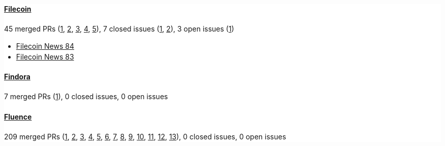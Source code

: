 [espresso_systems-merged-prs-6]: https://github.com/EspressoSystems/hotshot-query-service/pulls?q=is%3Apr+is%3Aclosed+merged%3A2024-02-01..2024-02-29%20-author:app/dependabot
[espresso_systems-merged-prs-7]: https://github.com/EspressoSystems/hs-builder-core/pulls?q=is%3Apr+is%3Aclosed+merged%3A2024-02-01..2024-02-29%20-author:app/dependabot
[espresso_systems-merged-prs-8]: https://github.com/EspressoSystems/versioned-binary-serialization/pulls?q=is%3Apr+is%3Aclosed+merged%3A2024-02-01..2024-02-29%20-author:app/dependabot
[espresso_systems-closed_issues-1]: https://github.com/EspressoSystems/espresso-sequencer/issues?q=is%3Aissue+is%3Aclosed+closed%3A2024-02-01..2024-02-29%20-author:app/dependabot
[espresso_systems-closed_issues-2]: https://github.com/EspressoSystems/HotShot/issues?q=is%3Aissue+is%3Aclosed+closed%3A2024-02-01..2024-02-29%20-author:app/dependabot
[espresso_systems-closed_issues-3]: https://github.com/EspressoSystems/jellyfish/issues?q=is%3Aissue+is%3Aclosed+closed%3A2024-02-01..2024-02-29%20-author:app/dependabot
[espresso_systems-closed_issues-4]: https://github.com/EspressoSystems/hotshot-query-service/issues?q=is%3Aissue+is%3Aclosed+closed%3A2024-02-01..2024-02-29%20-author:app/dependabot
[espresso_systems-closed_issues-5]: https://github.com/EspressoSystems/hs-builder-core/issues?q=is%3Aissue+is%3Aclosed+closed%3A2024-02-01..2024-02-29%20-author:app/dependabot
[espresso_systems-closed_issues-6]: https://github.com/EspressoSystems/versioned-binary-serialization/issues?q=is%3Aissue+is%3Aclosed+closed%3A2024-02-01..2024-02-29%20-author:app/dependabot
[espresso_systems-open_issues-1]: https://github.com/EspressoSystems/espresso-polygon-zkevm-demo/issues?q=is%3Aissue+is%3Aopen+created%3A2024-02-01..2024-02-29%20-author:app/dependabot
[espresso_systems-open_issues-2]: https://github.com/EspressoSystems/espresso-sequencer/issues?q=is%3Aissue+is%3Aopen+created%3A2024-02-01..2024-02-29%20-author:app/dependabot
[espresso_systems-open_issues-3]: https://github.com/EspressoSystems/HotShot/issues?q=is%3Aissue+is%3Aopen+created%3A2024-02-01..2024-02-29%20-author:app/dependabot
[espresso_systems-open_issues-4]: https://github.com/EspressoSystems/jellyfish/issues?q=is%3Aissue+is%3Aopen+created%3A2024-02-01..2024-02-29%20-author:app/dependabot
[espresso_systems-open_issues-5]: https://github.com/EspressoSystems/hotshot-query-service/issues?q=is%3Aissue+is%3Aopen+created%3A2024-02-01..2024-02-29%20-author:app/dependabot
[espresso_systems-open_issues-6]: https://github.com/EspressoSystems/versioned-binary-serialization/issues?q=is%3Aissue+is%3Aopen+created%3A2024-02-01..2024-02-29%20-author:app/dependabot

#### [Filecoin](https://github.com/filecoin-project)

45 merged PRs ([1][filecoin-merged-prs-1], [2][filecoin-merged-prs-2], [3][filecoin-merged-prs-3], [4][filecoin-merged-prs-4], [5][filecoin-merged-prs-5]),
7 closed issues ([1][filecoin-closed_issues-1], [2][filecoin-closed_issues-2]),
3 open issues ([1][filecoin-open_issues-1])

[filecoin-merged-prs-1]: https://github.com/filecoin-project/filplus-backend/pulls?q=is%3Apr+is%3Aclosed+merged%3A2024-02-01..2024-02-29%20-author:app/dependabot
[filecoin-merged-prs-2]: https://github.com/filecoin-project/ref-fvm/pulls?q=is%3Apr+is%3Aclosed+merged%3A2024-02-01..2024-02-29%20-author:app/dependabot
[filecoin-merged-prs-3]: https://github.com/filecoin-project/builtin-actors/pulls?q=is%3Apr+is%3Aclosed+merged%3A2024-02-01..2024-02-29%20-author:app/dependabot
[filecoin-merged-prs-4]: https://github.com/filecoin-project/rust-fil-proofs/pulls?q=is%3Apr+is%3Aclosed+merged%3A2024-02-01..2024-02-29%20-author:app/dependabot
[filecoin-merged-prs-5]: https://github.com/filecoin-project/rust-sha2ni/pulls?q=is%3Apr+is%3Aclosed+merged%3A2024-02-01..2024-02-29%20-author:app/dependabot
[filecoin-closed_issues-1]: https://github.com/filecoin-project/ref-fvm/issues?q=is%3Aissue+is%3Aclosed+closed%3A2024-02-01..2024-02-29%20-author:app/dependabot
[filecoin-closed_issues-2]: https://github.com/filecoin-project/builtin-actors/issues?q=is%3Aissue+is%3Aclosed+closed%3A2024-02-01..2024-02-29%20-author:app/dependabot
[filecoin-open_issues-1]: https://github.com/filecoin-project/ref-fvm/issues?q=is%3Aissue+is%3Aopen+created%3A2024-02-01..2024-02-29%20-author:app/dependabot

- [Filecoin News 84](https://filecoin.io/blog/posts/filecoin-news-84/)
- [Filecoin News 83](https://filecoin.io/blog/posts/filecoin-news-83/)

#### [Findora](https://github.com/FindoraNetwork)

7 merged PRs ([1][findora-merged-prs-1]),
0 closed issues,
0 open issues

[findora-merged-prs-1]: https://github.com/FindoraNetwork/findora-scanner/pulls?q=is%3Apr+is%3Aclosed+merged%3A2024-02-01..2024-02-29%20-author:app/dependabot

#### [Fluence](https://github.com/fluencelabs)

209 merged PRs ([1][fluence-merged-prs-1], [2][fluence-merged-prs-2], [3][fluence-merged-prs-3], [4][fluence-merged-prs-4], [5][fluence-merged-prs-5], [6][fluence-merged-prs-6], [7][fluence-merged-prs-7], [8][fluence-merged-prs-8], [9][fluence-merged-prs-9], [10][fluence-merged-prs-10], [11][fluence-merged-prs-11], [12][fluence-merged-prs-12], [13][fluence-merged-prs-13]),
0 closed issues,
0 open issues

[fluence-merged-prs-1]: https://github.com/fluencelabs/nox/pulls?q=is%3Apr+is%3Aclosed+merged%3A2024-02-01..2024-02-29%20-author:app/dependabot
[fluence-merged-prs-2]: https://github.com/fluencelabs/marine/pulls?q=is%3Apr+is%3Aclosed+merged%3A2024-02-01..2024-02-29%20-author:app/dependabot
[fluence-merged-prs-3]: https://github.com/fluencelabs/aquavm/pulls?q=is%3Apr+is%3Aclosed+merged%3A2024-02-01..2024-02-29%20-author:app/dependabot
[fluence-merged-prs-4]: https://github.com/fluencelabs/decider/pulls?q=is%3Apr+is%3Aclosed+merged%3A2024-02-01..2024-02-29%20-author:app/dependabot
[fluence-merged-prs-5]: https://github.com/fluencelabs/registry/pulls?q=is%3Apr+is%3Aclosed+merged%3A2024-02-01..2024-02-29%20-author:app/dependabot

[François Garillot]: https://github.com/huitseeker
[Samuel Burnham]: https://github.com/samuelburnham
[Brian Anderson]: https://github.com/brson
[Aimee Zhu]: https://github.com/Aimeedeer
[aleo-merged-prs-1]: https://github.com/AleoHQ/leo/pulls?q=is%3Apr+is%3Aclosed+merged%3A2024-02-01..2024-02-29%20-author:app/dependabot
[aleo-merged-prs-2]: https://github.com/AleoHQ/snarkVM/pulls?q=is%3Apr+is%3Aclosed+merged%3A2024-02-01..2024-02-29%20-author:app/dependabot
[aleo-merged-prs-3]: https://github.com/AleoHQ/snarkOS/pulls?q=is%3Apr+is%3Aclosed+merged%3A2024-02-01..2024-02-29%20-author:app/dependabot
[aleo-merged-prs-4]: https://github.com/AleoHQ/aleo-rust/pulls?q=is%3Apr+is%3Aclosed+merged%3A2024-02-01..2024-02-29%20-author:app/dependabot
[aleo-closed_issues-1]: https://github.com/AleoHQ/leo/issues?q=is%3Aissue+is%3Aclosed+closed%3A2024-02-01..2024-02-29%20-author:app/dependabot
[aleo-closed_issues-2]: https://github.com/AleoHQ/snarkVM/issues?q=is%3Aissue+is%3Aclosed+closed%3A2024-02-01..2024-02-29%20-author:app/dependabot
[aleo-closed_issues-3]: https://github.com/AleoHQ/snarkOS/issues?q=is%3Aissue+is%3Aclosed+closed%3A2024-02-01..2024-02-29%20-author:app/dependabot
[aleo-open_issues-1]: https://github.com/AleoHQ/leo/issues?q=is%3Aissue+is%3Aopen+created%3A2024-02-01..2024-02-29%20-author:app/dependabot
[aleo-open_issues-2]: https://github.com/AleoHQ/snarkVM/issues?q=is%3Aissue+is%3Aopen+created%3A2024-02-01..2024-02-29%20-author:app/dependabot
[aleo-open_issues-3]: https://github.com/AleoHQ/snarkOS/issues?q=is%3Aissue+is%3Aopen+created%3A2024-02-01..2024-02-29%20-author:app/dependabot
[anoma-merged-prs-1]: https://github.com/anoma/namada/pulls?q=is%3Apr+is%3Aclosed+merged%3A2024-02-01..2024-02-29%20-author:app/dependabot
[anoma-merged-prs-2]: https://github.com/anoma/masp/pulls?q=is%3Apr+is%3Aclosed+merged%3A2024-02-01..2024-02-29%20-author:app/dependabot
[anoma-closed_issues-1]: https://github.com/anoma/namada/issues?q=is%3Aissue+is%3Aclosed+closed%3A2024-02-01..2024-02-29%20-author:app/dependabot
[anoma-open_issues-1]: https://github.com/anoma/namada/issues?q=is%3Aissue+is%3Aopen+created%3A2024-02-01..2024-02-29%20-author:app/dependabot
[aptos-merged-prs-1]: https://github.com/aptos-labs/aptos-core/pulls?q=is%3Apr+is%3Aclosed+merged%3A2024-02-01..2024-02-29%20-author:app/dependabot
[aptos-merged-prs-2]: https://github.com/aptos-labs/aptos-indexer-processors/pulls?q=is%3Apr+is%3Aclosed+merged%3A2024-02-01..2024-02-29%20-author:app/dependabot
[aptos-closed_issues-1]: https://github.com/aptos-labs/aptos-core/issues?q=is%3Aissue+is%3Aclosed+closed%3A2024-02-01..2024-02-29%20-author:app/dependabot
[aptos-closed_issues-2]: https://github.com/aptos-labs/aptos-indexer-processors/issues?q=is%3Aissue+is%3Aclosed+closed%3A2024-02-01..2024-02-29%20-author:app/dependabot
[aptos-open_issues-1]: https://github.com/aptos-labs/aptos-core/issues?q=is%3Aissue+is%3Aopen+created%3A2024-02-01..2024-02-29%20-author:app/dependabot
[casper-merged-prs-1]: https://github.com/casper-network/juliet/pulls?q=is%3Apr+is%3Aclosed+merged%3A2024-02-01..2024-02-29%20-author:app/dependabot
[casper-merged-prs-2]: https://github.com/casper-network/casper-node/pulls?q=is%3Apr+is%3Aclosed+merged%3A2024-02-01..2024-02-29%20-author:app/dependabot
[casper-merged-prs-3]: https://github.com/casper-network/casper-sidecar/pulls?q=is%3Apr+is%3Aclosed+merged%3A2024-02-01..2024-02-29%20-author:app/dependabot
[casper-closed_issues-1]: https://github.com/casper-network/casper-node/issues?q=is%3Aissue+is%3Aclosed+closed%3A2024-02-01..2024-02-29%20-author:app/dependabot
[casper-closed_issues-2]: https://github.com/casper-network/casper-sidecar/issues?q=is%3Aissue+is%3Aclosed+closed%3A2024-02-01..2024-02-29%20-author:app/dependabot
[casper-open_issues-1]: https://github.com/casper-network/casper-node/issues?q=is%3Aissue+is%3Aopen+created%3A2024-02-01..2024-02-29%20-author:app/dependabot
[casper-open_issues-2]: https://github.com/casper-network/casper-sidecar/issues?q=is%3Aissue+is%3Aopen+created%3A2024-02-01..2024-02-29%20-author:app/dependabot
[chainflip-merged-prs-1]: https://github.com/chainflip-io/chainflip-backend/pulls?q=is%3Apr+is%3Aclosed+merged%3A2024-02-01..2024-02-29%20-author:app/dependabot
[chainflip-closed_issues-1]: https://github.com/chainflip-io/chainflip-backend/issues?q=is%3Aissue+is%3Aclosed+closed%3A2024-02-01..2024-02-29%20-author:app/dependabot
[comit-merged-prs-1]: https://github.com/comit-network/xmr-btc-swap/pulls?q=is%3Apr+is%3Aclosed+merged%3A2024-02-01..2024-02-29%20-author:app/dependabot
[comit-closed_issues-1]: https://github.com/comit-network/xmr-btc-swap/issues?q=is%3Aissue+is%3Aclosed+closed%3A2024-02-01..2024-02-29%20-author:app/dependabot
[comit-open_issues-1]: https://github.com/comit-network/xmr-btc-swap/issues?q=is%3Aissue+is%3Aopen+created%3A2024-02-01..2024-02-29%20-author:app/dependabot
[concordium-merged-prs-1]: https://github.com/Concordium/concordium-rust-sdk/pulls?q=is%3Apr+is%3Aclosed+merged%3A2024-02-01..2024-02-29%20-author:app/dependabot
[concordium-merged-prs-2]: https://github.com/Concordium/concordium-rust-smart-contracts/pulls?q=is%3Apr+is%3Aclosed+merged%3A2024-02-01..2024-02-29%20-author:app/dependabot
[concordium-merged-prs-3]: https://github.com/Concordium/concordium-dapp-starter/pulls?q=is%3Apr+is%3Aclosed+merged%3A2024-02-01..2024-02-29%20-author:app/dependabot
[concordium-merged-prs-4]: https://github.com/Concordium/concordium-base/pulls?q=is%3Apr+is%3Aclosed+merged%3A2024-02-01..2024-02-29%20-author:app/dependabot
[concordium-merged-prs-5]: https://github.com/Concordium/concordium-governance-committee-voting/pulls?q=is%3Apr+is%3Aclosed+merged%3A2024-02-01..2024-02-29%20-author:app/dependabot
[concordium-closed_issues-1]: https://github.com/Concordium/concordium-rust-sdk/issues?q=is%3Aissue+is%3Aclosed+closed%3A2024-02-01..2024-02-29%20-author:app/dependabot
[concordium-closed_issues-2]: https://github.com/Concordium/concordium-rust-smart-contracts/issues?q=is%3Aissue+is%3Aclosed+closed%3A2024-02-01..2024-02-29%20-author:app/dependabot
[concordium-closed_issues-3]: https://github.com/Concordium/concordium-governance-committee-voting/issues?q=is%3Aissue+is%3Aclosed+closed%3A2024-02-01..2024-02-29%20-author:app/dependabot
[concordium-open_issues-1]: https://github.com/Concordium/concordium-rust-sdk/issues?q=is%3Aissue+is%3Aopen+created%3A2024-02-01..2024-02-29%20-author:app/dependabot
[concordium-open_issues-2]: https://github.com/Concordium/concordium-rust-smart-contracts/issues?q=is%3Aissue+is%3Aopen+created%3A2024-02-01..2024-02-29%20-author:app/dependabot
[concordium-open_issues-3]: https://github.com/Concordium/concordium-governance-committee-voting/issues?q=is%3Aissue+is%3Aopen+created%3A2024-02-01..2024-02-29%20-author:app/dependabot
[conflux-merged-prs-1]: https://github.com/Conflux-Chain/conflux-rust/pulls?q=is%3Apr+is%3Aclosed+merged%3A2024-02-01..2024-02-29%20-author:app/dependabot
[dfinity-merged-prs-1]: https://github.com/dfinity/canbench/pulls?q=is%3Apr+is%3Aclosed+merged%3A2024-02-01..2024-02-29%20-author:app/dependabot
[dfinity-merged-prs-2]: https://github.com/dfinity/internet-identity/pulls?q=is%3Apr+is%3Aclosed+merged%3A2024-02-01..2024-02-29%20-author:app/dependabot
[dfinity-merged-prs-3]: https://github.com/dfinity/nns-dapp/pulls?q=is%3Apr+is%3Aclosed+merged%3A2024-02-01..2024-02-29%20-author:app/dependabot
[dfinity-merged-prs-4]: https://github.com/dfinity/exchange-rate-canister/pulls?q=is%3Apr+is%3Aclosed+merged%3A2024-02-01..2024-02-29%20-author:app/dependabot
[dfinity-merged-prs-5]: https://github.com/dfinity/sdk/pulls?q=is%3Apr+is%3Aclosed+merged%3A2024-02-01..2024-02-29%20-author:app/dependabot
[dfinity-merged-prs-6]: https://github.com/dfinity/cdk-rs/pulls?q=is%3Apr+is%3Aclosed+merged%3A2024-02-01..2024-02-29%20-author:app/dependabot
[dfinity-merged-prs-7]: https://github.com/dfinity/agent-rs/pulls?q=is%3Apr+is%3Aclosed+merged%3A2024-02-01..2024-02-29%20-author:app/dependabot
[dfinity-merged-prs-8]: https://github.com/dfinity/dre/pulls?q=is%3Apr+is%3Aclosed+merged%3A2024-02-01..2024-02-29%20-author:app/dependabot
[dfinity-merged-prs-9]: https://github.com/dfinity/bitcoin-canister/pulls?q=is%3Apr+is%3Aclosed+merged%3A2024-02-01..2024-02-29%20-author:app/dependabot
[dfinity-merged-prs-10]: https://github.com/dfinity/ICRC-1/pulls?q=is%3Apr+is%3Aclosed+merged%3A2024-02-01..2024-02-29%20-author:app/dependabot
[dfinity-merged-prs-11]: https://github.com/dfinity/dfx-extensions/pulls?q=is%3Apr+is%3Aclosed+merged%3A2024-02-01..2024-02-29%20-author:app/dependabot
[dfinity-merged-prs-12]: https://github.com/dfinity/candid/pulls?q=is%3Apr+is%3Aclosed+merged%3A2024-02-01..2024-02-29%20-author:app/dependabot
[dfinity-merged-prs-13]: https://github.com/dfinity/stable-structures/pulls?q=is%3Apr+is%3Aclosed+merged%3A2024-02-01..2024-02-29%20-author:app/dependabot
[dfinity-merged-prs-14]: https://github.com/dfinity/cycles-ledger/pulls?q=is%3Apr+is%3Aclosed+merged%3A2024-02-01..2024-02-29%20-author:app/dependabot
[dfinity-merged-prs-15]: https://github.com/dfinity/dfxvm/pulls?q=is%3Apr+is%3Aclosed+merged%3A2024-02-01..2024-02-29%20-author:app/dependabot
[dfinity-merged-prs-16]: https://github.com/dfinity/quill/pulls?q=is%3Apr+is%3Aclosed+merged%3A2024-02-01..2024-02-29%20-author:app/dependabot
[dfinity-merged-prs-17]: https://github.com/dfinity/response-verification/pulls?q=is%3Apr+is%3Aclosed+merged%3A2024-02-01..2024-02-29%20-author:app/dependabot
[dfinity-merged-prs-18]: https://github.com/dfinity/metrics-proxy/pulls?q=is%3Apr+is%3Aclosed+merged%3A2024-02-01..2024-02-29%20-author:app/dependabot
[dfinity-merged-prs-19]: https://github.com/dfinity/canister-profiling/pulls?q=is%3Apr+is%3Aclosed+merged%3A2024-02-01..2024-02-29%20-author:app/dependabot
[dfinity-merged-prs-20]: https://github.com/dfinity/metrics-encoder/pulls?q=is%3Apr+is%3Aclosed+merged%3A2024-02-01..2024-02-29%20-author:app/dependabot
[dfinity-closed_issues-1]: https://github.com/dfinity/internet-identity/issues?q=is%3Aissue+is%3Aclosed+closed%3A2024-02-01..2024-02-29%20-author:app/dependabot
[dfinity-closed_issues-2]: https://github.com/dfinity/sdk/issues?q=is%3Aissue+is%3Aclosed+closed%3A2024-02-01..2024-02-29%20-author:app/dependabot
[dfinity-closed_issues-3]: https://github.com/dfinity/ICRC-1/issues?q=is%3Aissue+is%3Aclosed+closed%3A2024-02-01..2024-02-29%20-author:app/dependabot
[dfinity-closed_issues-4]: https://github.com/dfinity/candid/issues?q=is%3Aissue+is%3Aclosed+closed%3A2024-02-01..2024-02-29%20-author:app/dependabot
[dfinity-open_issues-1]: https://github.com/dfinity/canbench/issues?q=is%3Aissue+is%3Aopen+created%3A2024-02-01..2024-02-29%20-author:app/dependabot
[dfinity-open_issues-2]: https://github.com/dfinity/sdk/issues?q=is%3Aissue+is%3Aopen+created%3A2024-02-01..2024-02-29%20-author:app/dependabot
[dfinity-open_issues-3]: https://github.com/dfinity/cdk-rs/issues?q=is%3Aissue+is%3Aopen+created%3A2024-02-01..2024-02-29%20-author:app/dependabot
[dfinity-open_issues-4]: https://github.com/dfinity/agent-rs/issues?q=is%3Aissue+is%3Aopen+created%3A2024-02-01..2024-02-29%20-author:app/dependabot
[dfinity-open_issues-5]: https://github.com/dfinity/candid/issues?q=is%3Aissue+is%3Aopen+created%3A2024-02-01..2024-02-29%20-author:app/dependabot
[dfinity-open_issues-6]: https://github.com/dfinity/stable-structures/issues?q=is%3Aissue+is%3Aopen+created%3A2024-02-01..2024-02-29%20-author:app/dependabot
[dfinity-open_issues-7]: https://github.com/dfinity/metrics-encoder/issues?q=is%3Aissue+is%3Aopen+created%3A2024-02-01..2024-02-29%20-author:app/dependabot
[dusk_network-merged-prs-1]: https://github.com/dusk-network/rusk/pulls?q=is%3Apr+is%3Aclosed+merged%3A2024-02-01..2024-02-29%20-author:app/dependabot
[dusk_network-merged-prs-2]: https://github.com/dusk-network/plonk/pulls?q=is%3Apr+is%3Aclosed+merged%3A2024-02-01..2024-02-29%20-author:app/dependabot
[dusk_network-merged-prs-3]: https://github.com/dusk-network/Poseidon252/pulls?q=is%3Apr+is%3Aclosed+merged%3A2024-02-01..2024-02-29%20-author:app/dependabot
[dusk_network-merged-prs-4]: https://github.com/dusk-network/piecrust/pulls?q=is%3Apr+is%3Aclosed+merged%3A2024-02-01..2024-02-29%20-author:app/dependabot
[dusk_network-merged-prs-5]: https://github.com/dusk-network/bls12_381-bls/pulls?q=is%3Apr+is%3Aclosed+merged%3A2024-02-01..2024-02-29%20-author:app/dependabot
[dusk_network-merged-prs-6]: https://github.com/dusk-network/jubjub-schnorr/pulls?q=is%3Apr+is%3Aclosed+merged%3A2024-02-01..2024-02-29%20-author:app/dependabot
[dusk_network-merged-prs-7]: https://github.com/dusk-network/citadel/pulls?q=is%3Apr+is%3Aclosed+merged%3A2024-02-01..2024-02-29%20-author:app/dependabot
[dusk_network-merged-prs-8]: https://github.com/dusk-network/wallet-cli/pulls?q=is%3Apr+is%3Aclosed+merged%3A2024-02-01..2024-02-29%20-author:app/dependabot
[dusk_network-closed_issues-1]: https://github.com/dusk-network/rusk/issues?q=is%3Aissue+is%3Aclosed+closed%3A2024-02-01..2024-02-29%20-author:app/dependabot
[dusk_network-closed_issues-2]: https://github.com/dusk-network/plonk/issues?q=is%3Aissue+is%3Aclosed+closed%3A2024-02-01..2024-02-29%20-author:app/dependabot
[dusk_network-closed_issues-3]: https://github.com/dusk-network/piecrust/issues?q=is%3Aissue+is%3Aclosed+closed%3A2024-02-01..2024-02-29%20-author:app/dependabot
[dusk_network-closed_issues-4]: https://github.com/dusk-network/bls12_381-bls/issues?q=is%3Aissue+is%3Aclosed+closed%3A2024-02-01..2024-02-29%20-author:app/dependabot
[dusk_network-closed_issues-5]: https://github.com/dusk-network/jubjub-schnorr/issues?q=is%3Aissue+is%3Aclosed+closed%3A2024-02-01..2024-02-29%20-author:app/dependabot
[dusk_network-closed_issues-6]: https://github.com/dusk-network/wallet-cli/issues?q=is%3Aissue+is%3Aclosed+closed%3A2024-02-01..2024-02-29%20-author:app/dependabot
[dusk_network-open_issues-1]: https://github.com/dusk-network/rusk/issues?q=is%3Aissue+is%3Aopen+created%3A2024-02-01..2024-02-29%20-author:app/dependabot
[dusk_network-open_issues-2]: https://github.com/dusk-network/piecrust/issues?q=is%3Aissue+is%3Aopen+created%3A2024-02-01..2024-02-29%20-author:app/dependabot
[dusk_network-open_issues-3]: https://github.com/dusk-network/bls12_381-bls/issues?q=is%3Aissue+is%3Aopen+created%3A2024-02-01..2024-02-29%20-author:app/dependabot
[dusk_network-open_issues-4]: https://github.com/dusk-network/wallet-cli/issues?q=is%3Aissue+is%3Aopen+created%3A2024-02-01..2024-02-29%20-author:app/dependabot
[dusk_network-open_issues-5]: https://github.com/dusk-network/kadcast/issues?q=is%3Aissue+is%3Aopen+created%3A2024-02-01..2024-02-29%20-author:app/dependabot
[espresso_systems-merged-prs-1]: https://github.com/EspressoSystems/espresso-polygon-zkevm-demo/pulls?q=is%3Apr+is%3Aclosed+merged%3A2024-02-01..2024-02-29%20-author:app/dependabot
[espresso_systems-merged-prs-2]: https://github.com/EspressoSystems/espresso-sequencer/pulls?q=is%3Apr+is%3Aclosed+merged%3A2024-02-01..2024-02-29%20-author:app/dependabot
[espresso_systems-merged-prs-3]: https://github.com/EspressoSystems/HotShot/pulls?q=is%3Apr+is%3Aclosed+merged%3A2024-02-01..2024-02-29%20-author:app/dependabot
[espresso_systems-merged-prs-4]: https://github.com/EspressoSystems/jellyfish/pulls?q=is%3Apr+is%3Aclosed+merged%3A2024-02-01..2024-02-29%20-author:app/dependabot
[espresso_systems-merged-prs-5]: https://github.com/EspressoSystems/hs-builder-api/pulls?q=is%3Apr+is%3Aclosed+merged%3A2024-02-01..2024-02-29%20-author:app/dependabot
[fluence-merged-prs-6]: https://github.com/fluencelabs/aqua-ipfs/pulls?q=is%3Apr+is%3Aclosed+merged%3A2024-02-01..2024-02-29%20-author:app/dependabot
[fluence-merged-prs-7]: https://github.com/fluencelabs/capacity-commitment-prover/pulls?q=is%3Apr+is%3Aclosed+merged%3A2024-02-01..2024-02-29%20-author:app/dependabot
[fluence-merged-prs-8]: https://github.com/fluencelabs/fRPC-Substrate/pulls?q=is%3Apr+is%3Aclosed+merged%3A2024-02-01..2024-02-29%20-author:app/dependabot
[fluence-merged-prs-9]: https://github.com/fluencelabs/marine-rs-sdk-test/pulls?q=is%3Apr+is%3Aclosed+merged%3A2024-02-01..2024-02-29%20-author:app/dependabot
[fluence-merged-prs-10]: https://github.com/fluencelabs/effectors/pulls?q=is%3Apr+is%3Aclosed+merged%3A2024-02-01..2024-02-29%20-author:app/dependabot
[fluence-merged-prs-11]: https://github.com/fluencelabs/randomx-rust-wrapper/pulls?q=is%3Apr+is%3Aclosed+merged%3A2024-02-01..2024-02-29%20-author:app/dependabot
[fluence-merged-prs-12]: https://github.com/fluencelabs/spell/pulls?q=is%3Apr+is%3Aclosed+merged%3A2024-02-01..2024-02-29%20-author:app/dependabot
[fluence-merged-prs-13]: https://github.com/fluencelabs/marine-rs-sdk/pulls?q=is%3Apr+is%3Aclosed+merged%3A2024-02-01..2024-02-29%20-author:app/dependabot
[fuel-merged-prs-1]: https://github.com/FuelLabs/fuels-rs/pulls?q=is%3Apr+is%3Aclosed+merged%3A2024-02-01..2024-02-29%20-author:app/dependabot
[fuel-merged-prs-2]: https://github.com/FuelLabs/sway/pulls?q=is%3Apr+is%3Aclosed+merged%3A2024-02-01..2024-02-29%20-author:app/dependabot
[fuel-merged-prs-3]: https://github.com/FuelLabs/fuel-core/pulls?q=is%3Apr+is%3Aclosed+merged%3A2024-02-01..2024-02-29%20-author:app/dependabot
[fuel-merged-prs-4]: https://github.com/FuelLabs/sway-applications/pulls?q=is%3Apr+is%3Aclosed+merged%3A2024-02-01..2024-02-29%20-author:app/dependabot
[fuel-merged-prs-5]: https://github.com/FuelLabs/fuelup/pulls?q=is%3Apr+is%3Aclosed+merged%3A2024-02-01..2024-02-29%20-author:app/dependabot
[fuel-merged-prs-6]: https://github.com/FuelLabs/fuel-vm/pulls?q=is%3Apr+is%3Aclosed+merged%3A2024-02-01..2024-02-29%20-author:app/dependabot
[fuel-merged-prs-7]: https://github.com/FuelLabs/sway-standards/pulls?q=is%3Apr+is%3Aclosed+merged%3A2024-02-01..2024-02-29%20-author:app/dependabot
[fuel-merged-prs-8]: https://github.com/FuelLabs/faucet/pulls?q=is%3Apr+is%3Aclosed+merged%3A2024-02-01..2024-02-29%20-author:app/dependabot
[fuel-merged-prs-9]: https://github.com/FuelLabs/fuel-subgraph/pulls?q=is%3Apr+is%3Aclosed+merged%3A2024-02-01..2024-02-29%20-author:app/dependabot
[fuel-merged-prs-10]: https://github.com/FuelLabs/Solana-Wallet-Connector/pulls?q=is%3Apr+is%3Aclosed+merged%3A2024-02-01..2024-02-29%20-author:app/dependabot
[fuel-merged-prs-11]: https://github.com/FuelLabs/fuel-indexer/pulls?q=is%3Apr+is%3Aclosed+merged%3A2024-02-01..2024-02-29%20-author:app/dependabot
[fuel-merged-prs-12]: https://github.com/FuelLabs/sway-libs/pulls?q=is%3Apr+is%3Aclosed+merged%3A2024-02-01..2024-02-29%20-author:app/dependabot
[fuel-merged-prs-13]: https://github.com/FuelLabs/intro-to-predicates/pulls?q=is%3Apr+is%3Aclosed+merged%3A2024-02-01..2024-02-29%20-author:app/dependabot
[fuel-merged-prs-14]: https://github.com/FuelLabs/forc-wallet/pulls?q=is%3Apr+is%3Aclosed+merged%3A2024-02-01..2024-02-29%20-author:app/dependabot
[fuel-closed_issues-1]: https://github.com/FuelLabs/fuels-rs/issues?q=is%3Aissue+is%3Aclosed+closed%3A2024-02-01..2024-02-29%20-author:app/dependabot
[fuel-closed_issues-2]: https://github.com/FuelLabs/sway/issues?q=is%3Aissue+is%3Aclosed+closed%3A2024-02-01..2024-02-29%20-author:app/dependabot
[fuel-closed_issues-3]: https://github.com/FuelLabs/fuel-core/issues?q=is%3Aissue+is%3Aclosed+closed%3A2024-02-01..2024-02-29%20-author:app/dependabot
[fuel-closed_issues-4]: https://github.com/FuelLabs/sway-applications/issues?q=is%3Aissue+is%3Aclosed+closed%3A2024-02-01..2024-02-29%20-author:app/dependabot
[fuel-closed_issues-5]: https://github.com/FuelLabs/fuelup/issues?q=is%3Aissue+is%3Aclosed+closed%3A2024-02-01..2024-02-29%20-author:app/dependabot
[fuel-closed_issues-6]: https://github.com/FuelLabs/fuel-vm/issues?q=is%3Aissue+is%3Aclosed+closed%3A2024-02-01..2024-02-29%20-author:app/dependabot
[fuel-closed_issues-7]: https://github.com/FuelLabs/sway-standards/issues?q=is%3Aissue+is%3Aclosed+closed%3A2024-02-01..2024-02-29%20-author:app/dependabot
[fuel-closed_issues-8]: https://github.com/FuelLabs/fuel-indexer/issues?q=is%3Aissue+is%3Aclosed+closed%3A2024-02-01..2024-02-29%20-author:app/dependabot
[fuel-open_issues-1]: https://github.com/FuelLabs/fuels-rs/issues?q=is%3Aissue+is%3Aopen+created%3A2024-02-01..2024-02-29%20-author:app/dependabot
[fuel-open_issues-2]: https://github.com/FuelLabs/sway/issues?q=is%3Aissue+is%3Aopen+created%3A2024-02-01..2024-02-29%20-author:app/dependabot
[fuel-open_issues-3]: https://github.com/FuelLabs/fuel-core/issues?q=is%3Aissue+is%3Aopen+created%3A2024-02-01..2024-02-29%20-author:app/dependabot
[fuel-open_issues-4]: https://github.com/FuelLabs/fuelup/issues?q=is%3Aissue+is%3Aopen+created%3A2024-02-01..2024-02-29%20-author:app/dependabot
[fuel-open_issues-5]: https://github.com/FuelLabs/fuel-vm/issues?q=is%3Aissue+is%3Aopen+created%3A2024-02-01..2024-02-29%20-author:app/dependabot
[fuel-open_issues-6]: https://github.com/FuelLabs/sway-standards/issues?q=is%3Aissue+is%3Aopen+created%3A2024-02-01..2024-02-29%20-author:app/dependabot
[fuel-open_issues-7]: https://github.com/FuelLabs/fuel-subgraph/issues?q=is%3Aissue+is%3Aopen+created%3A2024-02-01..2024-02-29%20-author:app/dependabot
[fuel-open_issues-8]: https://github.com/FuelLabs/fuel-indexer/issues?q=is%3Aissue+is%3Aopen+created%3A2024-02-01..2024-02-29%20-author:app/dependabot
[fuel-open_issues-9]: https://github.com/FuelLabs/forc-wallet/issues?q=is%3Aissue+is%3Aopen+created%3A2024-02-01..2024-02-29%20-author:app/dependabot
[golem-merged-prs-1]: https://github.com/golemfactory/yagna/pulls?q=is%3Apr+is%3Aclosed+merged%3A2024-02-01..2024-02-29%20-author:app/dependabot
[golem-merged-prs-2]: https://github.com/golemfactory/ya-runtime-ai/pulls?q=is%3Apr+is%3Aclosed+merged%3A2024-02-01..2024-02-29%20-author:app/dependabot
[golem-merged-prs-3]: https://github.com/golemfactory/ya-service-bus/pulls?q=is%3Apr+is%3Aclosed+merged%3A2024-02-01..2024-02-29%20-author:app/dependabot
[golem-merged-prs-4]: https://github.com/golemfactory/ya-client/pulls?q=is%3Apr+is%3Aclosed+merged%3A2024-02-01..2024-02-29%20-author:app/dependabot
[golem-merged-prs-5]: https://github.com/golemfactory/erc20_payment_lib/pulls?q=is%3Apr+is%3Aclosed+merged%3A2024-02-01..2024-02-29%20-author:app/dependabot
[golem-closed_issues-1]: https://github.com/golemfactory/yagna/issues?q=is%3Aissue+is%3Aclosed+closed%3A2024-02-01..2024-02-29%20-author:app/dependabot
[golem-closed_issues-2]: https://github.com/golemfactory/ya-runtime-ai/issues?q=is%3Aissue+is%3Aclosed+closed%3A2024-02-01..2024-02-29%20-author:app/dependabot
[golem-closed_issues-3]: https://github.com/golemfactory/erc20_payment_lib/issues?q=is%3Aissue+is%3Aclosed+closed%3A2024-02-01..2024-02-29%20-author:app/dependabot
[golem-closed_issues-4]: https://github.com/golemfactory/ya-relay/issues?q=is%3Aissue+is%3Aclosed+closed%3A2024-02-01..2024-02-29%20-author:app/dependabot
[golem-closed_issues-5]: https://github.com/golemfactory/gvmkit-build-rs/issues?q=is%3Aissue+is%3Aclosed+closed%3A2024-02-01..2024-02-29%20-author:app/dependabot
[golem-open_issues-1]: https://github.com/golemfactory/yagna/issues?q=is%3Aissue+is%3Aopen+created%3A2024-02-01..2024-02-29%20-author:app/dependabot
[golem-open_issues-2]: https://github.com/golemfactory/ya-runtime-ai/issues?q=is%3Aissue+is%3Aopen+created%3A2024-02-01..2024-02-29%20-author:app/dependabot
[golem-open_issues-3]: https://github.com/golemfactory/erc20_payment_lib/issues?q=is%3Aissue+is%3Aopen+created%3A2024-02-01..2024-02-29%20-author:app/dependabot
[grin-merged-prs-1]: https://github.com/mimblewimble/grin/pulls?q=is%3Apr+is%3Aclosed+merged%3A2024-02-01..2024-02-29%20-author:app/dependabot
[grin-merged-prs-2]: https://github.com/mimblewimble/grin-gui/pulls?q=is%3Apr+is%3Aclosed+merged%3A2024-02-01..2024-02-29%20-author:app/dependabot
[grin-merged-prs-3]: https://github.com/mimblewimble/grin-wallet/pulls?q=is%3Apr+is%3Aclosed+merged%3A2024-02-01..2024-02-29%20-author:app/dependabot
[grin-closed_issues-1]: https://github.com/mimblewimble/grin/issues?q=is%3Aissue+is%3Aclosed+closed%3A2024-02-01..2024-02-29%20-author:app/dependabot
[grin-closed_issues-2]: https://github.com/mimblewimble/grin-gui/issues?q=is%3Aissue+is%3Aclosed+closed%3A2024-02-01..2024-02-29%20-author:app/dependabot
[grin-closed_issues-3]: https://github.com/mimblewimble/grin-wallet/issues?q=is%3Aissue+is%3Aclosed+closed%3A2024-02-01..2024-02-29%20-author:app/dependabot
[grin-open_issues-1]: https://github.com/mimblewimble/grin-gui/issues?q=is%3Aissue+is%3Aopen+created%3A2024-02-01..2024-02-29%20-author:app/dependabot
[helium-merged-prs-1]: https://github.com/helium/proto/pulls?q=is%3Apr+is%3Aclosed+merged%3A2024-02-01..2024-02-29%20-author:app/dependabot
[helium-merged-prs-2]: https://github.com/helium/oracles/pulls?q=is%3Apr+is%3Aclosed+merged%3A2024-02-01..2024-02-29%20-author:app/dependabot
[helium-merged-prs-3]: https://github.com/helium/helium-data/pulls?q=is%3Apr+is%3Aclosed+merged%3A2024-02-01..2024-02-29%20-author:app/dependabot
[helium-merged-prs-4]: https://github.com/helium/helium-crypto-rs/pulls?q=is%3Apr+is%3Aclosed+merged%3A2024-02-01..2024-02-29%20-author:app/dependabot
[helium-merged-prs-5]: https://github.com/helium/helium-anchor-gen/pulls?q=is%3Apr+is%3Aclosed+merged%3A2024-02-01..2024-02-29%20-author:app/dependabot
[helium-merged-prs-6]: https://github.com/helium/virtual-lorawan-device/pulls?q=is%3Apr+is%3Aclosed+merged%3A2024-02-01..2024-02-29%20-author:app/dependabot
[helium-merged-prs-7]: https://github.com/helium/lorawan-h3/pulls?q=is%3Apr+is%3Aclosed+merged%3A2024-02-01..2024-02-29%20-author:app/dependabot
[helium-open_issues-1]: https://github.com/helium/gateway-rs/issues?q=is%3Aissue+is%3Aopen+created%3A2024-02-01..2024-02-29%20-author:app/dependabot
[helium-open_issues-2]: https://github.com/helium/helium-wallet-rs/issues?q=is%3Aissue+is%3Aopen+created%3A2024-02-01..2024-02-29%20-author:app/dependabot
[holochain-merged-prs-1]: https://github.com/holochain/holochain-client-rust/pulls?q=is%3Apr+is%3Aclosed+merged%3A2024-02-01..2024-02-29%20-author:app/dependabot
[holochain-merged-prs-2]: https://github.com/holochain/scaffolding/pulls?q=is%3Apr+is%3Aclosed+merged%3A2024-02-01..2024-02-29%20-author:app/dependabot
[holochain-merged-prs-3]: https://github.com/holochain/holochain/pulls?q=is%3Apr+is%3Aclosed+merged%3A2024-02-01..2024-02-29%20-author:app/dependabot
[holochain-merged-prs-4]: https://github.com/holochain/tx5/pulls?q=is%3Apr+is%3Aclosed+merged%3A2024-02-01..2024-02-29%20-author:app/dependabot
[holochain-merged-prs-5]: https://github.com/holochain/deepkey/pulls?q=is%3Apr+is%3Aclosed+merged%3A2024-02-01..2024-02-29%20-author:app/dependabot
[holochain-closed_issues-1]: https://github.com/holochain/scaffolding/issues?q=is%3Aissue+is%3Aclosed+closed%3A2024-02-01..2024-02-29%20-author:app/dependabot
[holochain-closed_issues-2]: https://github.com/holochain/holochain/issues?q=is%3Aissue+is%3Aclosed+closed%3A2024-02-01..2024-02-29%20-author:app/dependabot
[holochain-closed_issues-3]: https://github.com/holochain/tx5/issues?q=is%3Aissue+is%3Aclosed+closed%3A2024-02-01..2024-02-29%20-author:app/dependabot
[holochain-open_issues-1]: https://github.com/holochain/scaffolding/issues?q=is%3Aissue+is%3Aopen+created%3A2024-02-01..2024-02-29%20-author:app/dependabot
[holochain-open_issues-2]: https://github.com/holochain/holochain/issues?q=is%3Aissue+is%3Aopen+created%3A2024-02-01..2024-02-29%20-author:app/dependabot
[iota-merged-prs-1]: https://github.com/iotaledger/iota-sdk/pulls?q=is%3Apr+is%3Aclosed+merged%3A2024-02-01..2024-02-29%20-author:app/dependabot
[iota-merged-prs-2]: https://github.com/iotaledger/inx-chronicle/pulls?q=is%3Apr+is%3Aclosed+merged%3A2024-02-01..2024-02-29%20-author:app/dependabot
[iota-merged-prs-3]: https://github.com/iotaledger/identity.rs/pulls?q=is%3Apr+is%3Aclosed+merged%3A2024-02-01..2024-02-29%20-author:app/dependabot
[iota-merged-prs-4]: https://github.com/iotaledger/sd-jwt-payload/pulls?q=is%3Apr+is%3Aclosed+merged%3A2024-02-01..2024-02-29%20-author:app/dependabot
[iota-merged-prs-5]: https://github.com/iotaledger/common-rs/pulls?q=is%3Apr+is%3Aclosed+merged%3A2024-02-01..2024-02-29%20-author:app/dependabot
[iota-closed_issues-1]: https://github.com/iotaledger/iota-sdk/issues?q=is%3Aissue+is%3Aclosed+closed%3A2024-02-01..2024-02-29%20-author:app/dependabot
[iota-closed_issues-2]: https://github.com/iotaledger/inx-chronicle/issues?q=is%3Aissue+is%3Aclosed+closed%3A2024-02-01..2024-02-29%20-author:app/dependabot
[iota-closed_issues-3]: https://github.com/iotaledger/identity.rs/issues?q=is%3Aissue+is%3Aclosed+closed%3A2024-02-01..2024-02-29%20-author:app/dependabot
[iota-closed_issues-4]: https://github.com/iotaledger/wallet.rs/issues?q=is%3Aissue+is%3Aclosed+closed%3A2024-02-01..2024-02-29%20-author:app/dependabot
[iota-closed_issues-5]: https://github.com/iotaledger/bee/issues?q=is%3Aissue+is%3Aclosed+closed%3A2024-02-01..2024-02-29%20-author:app/dependabot
[iota-closed_issues-6]: https://github.com/iotaledger/iota-sdk-native-bindings/issues?q=is%3Aissue+is%3Aclosed+closed%3A2024-02-01..2024-02-29%20-author:app/dependabot
[iota-open_issues-1]: https://github.com/iotaledger/iota-sdk/issues?q=is%3Aissue+is%3Aopen+created%3A2024-02-01..2024-02-29%20-author:app/dependabot
[iota-open_issues-2]: https://github.com/iotaledger/inx-chronicle/issues?q=is%3Aissue+is%3Aopen+created%3A2024-02-01..2024-02-29%20-author:app/dependabot
[iota-open_issues-3]: https://github.com/iotaledger/identity.rs/issues?q=is%3Aissue+is%3Aopen+created%3A2024-02-01..2024-02-29%20-author:app/dependabot
[lurk-merged-prs-1]: https://github.com/lurk-lab/circom-scotia/pulls?q=is%3Apr+is%3Aclosed+merged%3A2024-02-01..2024-02-29%20-author:app/dependabot
[lurk-merged-prs-2]: https://github.com/lurk-lab/bellpepper/pulls?q=is%3Apr+is%3Aclosed+merged%3A2024-02-01..2024-02-29%20-author:app/dependabot
[lurk-merged-prs-3]: https://github.com/lurk-lab/lurk-rs/pulls?q=is%3Apr+is%3Aclosed+merged%3A2024-02-01..2024-02-29%20-author:app/dependabot
[lurk-merged-prs-4]: https://github.com/lurk-lab/arecibo/pulls?q=is%3Apr+is%3Aclosed+merged%3A2024-02-01..2024-02-29%20-author:app/dependabot
[lurk-merged-prs-5]: https://github.com/lurk-lab/bellpepper-gadgets/pulls?q=is%3Apr+is%3Aclosed+merged%3A2024-02-01..2024-02-29%20-author:app/dependabot
[lurk-merged-prs-6]: https://github.com/lurk-lab/neptune/pulls?q=is%3Apr+is%3Aclosed+merged%3A2024-02-01..2024-02-29%20-author:app/dependabot
[lurk-merged-prs-7]: https://github.com/lurk-lab/template-rust-lib/pulls?q=is%3Apr+is%3Aclosed+merged%3A2024-02-01..2024-02-29%20-author:app/dependabot
[lurk-merged-prs-8]: https://github.com/lurk-lab/ci-workflows/pulls?q=is%3Apr+is%3Aclosed+merged%3A2024-02-01..2024-02-29%20-author:app/dependabot
[lurk-merged-prs-9]: https://github.com/lurk-lab/grumpkin-msm/pulls?q=is%3Apr+is%3Aclosed+merged%3A2024-02-01..2024-02-29%20-author:app/dependabot
[lurk-closed_issues-1]: https://github.com/lurk-lab/bellpepper/issues?q=is%3Aissue+is%3Aclosed+closed%3A2024-02-01..2024-02-29%20-author:app/dependabot
[lurk-closed_issues-2]: https://github.com/lurk-lab/lurk-rs/issues?q=is%3Aissue+is%3Aclosed+closed%3A2024-02-01..2024-02-29%20-author:app/dependabot
[lurk-closed_issues-3]: https://github.com/lurk-lab/arecibo/issues?q=is%3Aissue+is%3Aclosed+closed%3A2024-02-01..2024-02-29%20-author:app/dependabot
[lurk-closed_issues-4]: https://github.com/lurk-lab/bellpepper-gadgets/issues?q=is%3Aissue+is%3Aclosed+closed%3A2024-02-01..2024-02-29%20-author:app/dependabot
[lurk-closed_issues-5]: https://github.com/lurk-lab/neptune/issues?q=is%3Aissue+is%3Aclosed+closed%3A2024-02-01..2024-02-29%20-author:app/dependabot
[lurk-closed_issues-6]: https://github.com/lurk-lab/template-rust-lib/issues?q=is%3Aissue+is%3Aclosed+closed%3A2024-02-01..2024-02-29%20-author:app/dependabot
[lurk-closed_issues-7]: https://github.com/lurk-lab/ci-workflows/issues?q=is%3Aissue+is%3Aclosed+closed%3A2024-02-01..2024-02-29%20-author:app/dependabot
[lurk-closed_issues-8]: https://github.com/lurk-lab/ci-lab/issues?q=is%3Aissue+is%3Aclosed+closed%3A2024-02-01..2024-02-29%20-author:app/dependabot
[lurk-open_issues-1]: https://github.com/lurk-lab/circom-scotia/issues?q=is%3Aissue+is%3Aopen+created%3A2024-02-01..2024-02-29%20-author:app/dependabot
[lurk-open_issues-2]: https://github.com/lurk-lab/bellpepper/issues?q=is%3Aissue+is%3Aopen+created%3A2024-02-01..2024-02-29%20-author:app/dependabot
[lurk-open_issues-3]: https://github.com/lurk-lab/lurk-rs/issues?q=is%3Aissue+is%3Aopen+created%3A2024-02-01..2024-02-29%20-author:app/dependabot
[lurk-open_issues-4]: https://github.com/lurk-lab/arecibo/issues?q=is%3Aissue+is%3Aopen+created%3A2024-02-01..2024-02-29%20-author:app/dependabot
[lurk-open_issues-5]: https://github.com/lurk-lab/bellpepper-gadgets/issues?q=is%3Aissue+is%3Aopen+created%3A2024-02-01..2024-02-29%20-author:app/dependabot
[lurk-open_issues-6]: https://github.com/lurk-lab/neptune/issues?q=is%3Aissue+is%3Aopen+created%3A2024-02-01..2024-02-29%20-author:app/dependabot
[lurk-open_issues-7]: https://github.com/lurk-lab/ci-workflows/issues?q=is%3Aissue+is%3Aopen+created%3A2024-02-01..2024-02-29%20-author:app/dependabot
[lurk-open_issues-8]: https://github.com/lurk-lab/ci-lab/issues?q=is%3Aissue+is%3Aopen+created%3A2024-02-01..2024-02-29%20-author:app/dependabot
[maidsafe-merged-prs-1]: https://github.com/maidsafe/safe_network/pulls?q=is%3Apr+is%3Aclosed+merged%3A2024-02-01..2024-02-29%20-author:app/dependabot
[maidsafe-merged-prs-2]: https://github.com/maidsafe/sn-releases/pulls?q=is%3Apr+is%3Aclosed+merged%3A2024-02-01..2024-02-29%20-author:app/dependabot
[maidsafe-merged-prs-3]: https://github.com/maidsafe/sn-testnet-deploy/pulls?q=is%3Apr+is%3Aclosed+merged%3A2024-02-01..2024-02-29%20-author:app/dependabot
[maidsafe-merged-prs-4]: https://github.com/maidsafe/safeup/pulls?q=is%3Apr+is%3Aclosed+merged%3A2024-02-01..2024-02-29%20-author:app/dependabot
[maidsafe-closed_issues-1]: https://github.com/maidsafe/qp2p/issues?q=is%3Aissue+is%3Aclosed+closed%3A2024-02-01..2024-02-29%20-author:app/dependabot
[maidsafe-open_issues-1]: https://github.com/maidsafe/safe_network/issues?q=is%3Aissue+is%3Aopen+created%3A2024-02-01..2024-02-29%20-author:app/dependabot
[mina-merged-prs-1]: https://github.com/openmina/openmina/pulls?q=is%3Apr+is%3Aclosed+merged%3A2024-02-01..2024-02-29%20-author:app/dependabot
[mina-merged-prs-2]: https://github.com/openmina/state_machine_exp/pulls?q=is%3Apr+is%3Aclosed+merged%3A2024-02-01..2024-02-29%20-author:app/dependabot
[mina-open_issues-1]: https://github.com/openmina/openmina/issues?q=is%3Aissue+is%3Aopen+created%3A2024-02-01..2024-02-29%20-author:app/dependabot
[mina-open_issues-2]: https://github.com/openmina/mina-network-debugger/issues?q=is%3Aissue+is%3Aopen+created%3A2024-02-01..2024-02-29%20-author:app/dependabot
[mobilecoin-merged-prs-1]: https://github.com/mobilecoinfoundation/mobilecoin/pulls?q=is%3Apr+is%3Aclosed+merged%3A2024-02-01..2024-02-29%20-author:app/dependabot
[mobilecoin-closed_issues-1]: https://github.com/mobilecoinfoundation/mobilecoin/issues?q=is%3Aissue+is%3Aclosed+closed%3A2024-02-01..2024-02-29%20-author:app/dependabot
[mobilecoin-open_issues-1]: https://github.com/mobilecoinfoundation/sgx/issues?q=is%3Aissue+is%3Aopen+created%3A2024-02-01..2024-02-29%20-author:app/dependabot
[multiversx-merged-prs-1]: https://github.com/multiversx/mx-sdk-rs/pulls?q=is%3Apr+is%3Aclosed+merged%3A2024-02-01..2024-02-29%20-author:app/dependabot
[multiversx-merged-prs-2]: https://github.com/multiversx/mx-bridge-eth-sc-rs/pulls?q=is%3Apr+is%3Aclosed+merged%3A2024-02-01..2024-02-29%20-author:app/dependabot
[multiversx-merged-prs-3]: https://github.com/multiversx/mx-exchange-tools-sc/pulls?q=is%3Apr+is%3Aclosed+merged%3A2024-02-01..2024-02-29%20-author:app/dependabot
[multiversx-merged-prs-4]: https://github.com/multiversx/mx-exchange-sc/pulls?q=is%3Apr+is%3Aclosed+merged%3A2024-02-01..2024-02-29%20-author:app/dependabot
[multiversx-merged-prs-5]: https://github.com/multiversx/mx-contracts-rs/pulls?q=is%3Apr+is%3Aclosed+merged%3A2024-02-01..2024-02-29%20-author:app/dependabot
[multiversx-merged-prs-6]: https://github.com/multiversx/mx-sovereign-sc/pulls?q=is%3Apr+is%3Aclosed+merged%3A2024-02-01..2024-02-29%20-author:app/dependabot
[multiversx-merged-prs-7]: https://github.com/multiversx/mx-subscription-fee-rs/pulls?q=is%3Apr+is%3Aclosed+merged%3A2024-02-01..2024-02-29%20-author:app/dependabot
[multiversx-closed_issues-1]: https://github.com/multiversx/mx-sdk-rs/issues?q=is%3Aissue+is%3Aclosed+closed%3A2024-02-01..2024-02-29%20-author:app/dependabot
[near-merged-prs-1]: https://github.com/near/nearcore/pulls?q=is%3Apr+is%3Aclosed+merged%3A2024-02-01..2024-02-29%20-author:app/dependabot
[near-merged-prs-2]: https://github.com/near/read-rpc/pulls?q=is%3Apr+is%3Aclosed+merged%3A2024-02-01..2024-02-29%20-author:app/dependabot
[near-merged-prs-3]: https://github.com/near/queryapi/pulls?q=is%3Apr+is%3Aclosed+merged%3A2024-02-01..2024-02-29%20-author:app/dependabot
[near-merged-prs-4]: https://github.com/near/near-sdk-rs/pulls?q=is%3Apr+is%3Aclosed+merged%3A2024-02-01..2024-02-29%20-author:app/dependabot
[near-merged-prs-5]: https://github.com/near/borsh-rs/pulls?q=is%3Apr+is%3Aclosed+merged%3A2024-02-01..2024-02-29%20-author:app/dependabot
[near-merged-prs-6]: https://github.com/near/cargo-near/pulls?q=is%3Apr+is%3Aclosed+merged%3A2024-02-01..2024-02-29%20-author:app/dependabot
[near-merged-prs-7]: https://github.com/near/cargo-near-new-project-template/pulls?q=is%3Apr+is%3Aclosed+merged%3A2024-02-01..2024-02-29%20-author:app/dependabot
[near-merged-prs-8]: https://github.com/near/mpc-recovery/pulls?q=is%3Apr+is%3Aclosed+merged%3A2024-02-01..2024-02-29%20-author:app/dependabot
[near-merged-prs-9]: https://github.com/near/near-workspaces-rs/pulls?q=is%3Apr+is%3Aclosed+merged%3A2024-02-01..2024-02-29%20-author:app/dependabot
[near-merged-prs-10]: https://github.com/near/bos-loader/pulls?q=is%3Apr+is%3Aclosed+merged%3A2024-02-01..2024-02-29%20-author:app/dependabot
[near-merged-prs-11]: https://github.com/near/near-lake-framework-rs/pulls?q=is%3Apr+is%3Aclosed+merged%3A2024-02-01..2024-02-29%20-author:app/dependabot
[near-merged-prs-12]: https://github.com/near/near-cli-rs/pulls?q=is%3Apr+is%3Aclosed+merged%3A2024-02-01..2024-02-29%20-author:app/dependabot
[near-merged-prs-13]: https://github.com/near/near-light-client/pulls?q=is%3Apr+is%3Aclosed+merged%3A2024-02-01..2024-02-29%20-author:app/dependabot
[near-merged-prs-14]: https://github.com/near/sw4-account-creator/pulls?q=is%3Apr+is%3Aclosed+merged%3A2024-02-01..2024-02-29%20-author:app/dependabot
[near-closed_issues-1]: https://github.com/near/nearcore/issues?q=is%3Aissue+is%3Aclosed+closed%3A2024-02-01..2024-02-29%20-author:app/dependabot
[near-closed_issues-2]: https://github.com/near/read-rpc/issues?q=is%3Aissue+is%3Aclosed+closed%3A2024-02-01..2024-02-29%20-author:app/dependabot
[near-closed_issues-3]: https://github.com/near/queryapi/issues?q=is%3Aissue+is%3Aclosed+closed%3A2024-02-01..2024-02-29%20-author:app/dependabot
[near-closed_issues-4]: https://github.com/near/near-sdk-rs/issues?q=is%3Aissue+is%3Aclosed+closed%3A2024-02-01..2024-02-29%20-author:app/dependabot
[near-closed_issues-5]: https://github.com/near/borsh-rs/issues?q=is%3Aissue+is%3Aclosed+closed%3A2024-02-01..2024-02-29%20-author:app/dependabot
[near-closed_issues-6]: https://github.com/near/mpc-recovery/issues?q=is%3Aissue+is%3Aclosed+closed%3A2024-02-01..2024-02-29%20-author:app/dependabot
[near-closed_issues-7]: https://github.com/near/near-sdk-contract-tools/issues?q=is%3Aissue+is%3Aclosed+closed%3A2024-02-01..2024-02-29%20-author:app/dependabot
[near-closed_issues-8]: https://github.com/near/near-cli-rs/issues?q=is%3Aissue+is%3Aclosed+closed%3A2024-02-01..2024-02-29%20-author:app/dependabot
[near-open_issues-1]: https://github.com/near/nearcore/issues?q=is%3Aissue+is%3Aopen+created%3A2024-02-01..2024-02-29%20-author:app/dependabot
[near-open_issues-2]: https://github.com/near/read-rpc/issues?q=is%3Aissue+is%3Aopen+created%3A2024-02-01..2024-02-29%20-author:app/dependabot
[near-open_issues-3]: https://github.com/near/queryapi/issues?q=is%3Aissue+is%3Aopen+created%3A2024-02-01..2024-02-29%20-author:app/dependabot
[near-open_issues-4]: https://github.com/near/near-sdk-rs/issues?q=is%3Aissue+is%3Aopen+created%3A2024-02-01..2024-02-29%20-author:app/dependabot
[near-open_issues-5]: https://github.com/near/borsh-rs/issues?q=is%3Aissue+is%3Aopen+created%3A2024-02-01..2024-02-29%20-author:app/dependabot
[near-open_issues-6]: https://github.com/near/cargo-near/issues?q=is%3Aissue+is%3Aopen+created%3A2024-02-01..2024-02-29%20-author:app/dependabot
[near-open_issues-7]: https://github.com/near/mpc-recovery/issues?q=is%3Aissue+is%3Aopen+created%3A2024-02-01..2024-02-29%20-author:app/dependabot
[near-open_issues-8]: https://github.com/near/near-workspaces-rs/issues?q=is%3Aissue+is%3Aopen+created%3A2024-02-01..2024-02-29%20-author:app/dependabot
[near-open_issues-9]: https://github.com/near/near-sdk-contract-tools/issues?q=is%3Aissue+is%3Aopen+created%3A2024-02-01..2024-02-29%20-author:app/dependabot
[near-open_issues-10]: https://github.com/near/bos-loader/issues?q=is%3Aissue+is%3Aopen+created%3A2024-02-01..2024-02-29%20-author:app/dependabot
[near-open_issues-11]: https://github.com/near/near-cli-rs/issues?q=is%3Aissue+is%3Aopen+created%3A2024-02-01..2024-02-29%20-author:app/dependabot
[near-open_issues-12]: https://github.com/near/near-light-client/issues?q=is%3Aissue+is%3Aopen+created%3A2024-02-01..2024-02-29%20-author:app/dependabot
[nervos-merged-prs-1]: https://github.com/nervosnetwork/ckb/pulls?q=is%3Apr+is%3Aclosed+merged%3A2024-02-01..2024-02-29%20-author:app/dependabot
[nervos-merged-prs-2]: https://github.com/nervosnetwork/ckb-vm/pulls?q=is%3Apr+is%3Aclosed+merged%3A2024-02-01..2024-02-29%20-author:app/dependabot
[nervos-merged-prs-3]: https://github.com/nervosnetwork/capsule/pulls?q=is%3Apr+is%3Aclosed+merged%3A2024-02-01..2024-02-29%20-author:app/dependabot
[nervos-merged-prs-4]: https://github.com/nervosnetwork/ckb-cli/pulls?q=is%3Apr+is%3Aclosed+merged%3A2024-02-01..2024-02-29%20-author:app/dependabot
[nervos-merged-prs-5]: https://github.com/nervosnetwork/ckb-light-client/pulls?q=is%3Apr+is%3Aclosed+merged%3A2024-02-01..2024-02-29%20-author:app/dependabot
[nervos-merged-prs-6]: https://github.com/nervosnetwork/ckb-sdk-rust/pulls?q=is%3Apr+is%3Aclosed+merged%3A2024-02-01..2024-02-29%20-author:app/dependabot
[nervos-merged-prs-7]: https://github.com/nervosnetwork/molecule/pulls?q=is%3Apr+is%3Aclosed+merged%3A2024-02-01..2024-02-29%20-author:app/dependabot
[nervos-closed_issues-1]: https://github.com/nervosnetwork/ckb/issues?q=is%3Aissue+is%3Aclosed+closed%3A2024-02-01..2024-02-29%20-author:app/dependabot
[nervos-closed_issues-2]: https://github.com/nervosnetwork/ckb-cli/issues?q=is%3Aissue+is%3Aclosed+closed%3A2024-02-01..2024-02-29%20-author:app/dependabot
[nervos-closed_issues-3]: https://github.com/nervosnetwork/ckb-light-client/issues?q=is%3Aissue+is%3Aclosed+closed%3A2024-02-01..2024-02-29%20-author:app/dependabot
[nervos-open_issues-1]: https://github.com/nervosnetwork/ckb/issues?q=is%3Aissue+is%3Aopen+created%3A2024-02-01..2024-02-29%20-author:app/dependabot
[nervos-open_issues-2]: https://github.com/nervosnetwork/ckb-indexer/issues?q=is%3Aissue+is%3Aopen+created%3A2024-02-01..2024-02-29%20-author:app/dependabot
[nervos-open_issues-3]: https://github.com/nervosnetwork/ckb-cli/issues?q=is%3Aissue+is%3Aopen+created%3A2024-02-01..2024-02-29%20-author:app/dependabot
[oasis-merged-prs-1]: https://github.com/oasisprotocol/oasis-sdk/pulls?q=is%3Apr+is%3Aclosed+merged%3A2024-02-01..2024-02-29%20-author:app/dependabot
[oasis-closed_issues-1]: https://github.com/oasisprotocol/oasis-sdk/issues?q=is%3Aissue+is%3Aclosed+closed%3A2024-02-01..2024-02-29%20-author:app/dependabot
[parity-merged-prs-1]: https://github.com/paritytech/polkadot-sdk/pulls?q=is%3Apr+is%3Aclosed+merged%3A2024-02-01..2024-02-29%20-author:app/dependabot
[parity-merged-prs-2]: https://github.com/paritytech/ink/pulls?q=is%3Apr+is%3Aclosed+merged%3A2024-02-01..2024-02-29%20-author:app/dependabot
[parity-merged-prs-3]: https://github.com/paritytech/parity-bridges-common/pulls?q=is%3Apr+is%3Aclosed+merged%3A2024-02-01..2024-02-29%20-author:app/dependabot
[parity-merged-prs-4]: https://github.com/paritytech/jsonrpsee/pulls?q=is%3Apr+is%3Aclosed+merged%3A2024-02-01..2024-02-29%20-author:app/dependabot
[parity-merged-prs-5]: https://github.com/paritytech/subxt/pulls?q=is%3Apr+is%3Aclosed+merged%3A2024-02-01..2024-02-29%20-author:app/dependabot
[parity-merged-prs-6]: https://github.com/paritytech/cargo-contract/pulls?q=is%3Apr+is%3Aclosed+merged%3A2024-02-01..2024-02-29%20-author:app/dependabot
[parity-merged-prs-7]: https://github.com/paritytech/parity-signer/pulls?q=is%3Apr+is%3Aclosed+merged%3A2024-02-01..2024-02-29%20-author:app/dependabot
[parity-merged-prs-8]: https://github.com/paritytech/substrate-telemetry/pulls?q=is%3Apr+is%3Aclosed+merged%3A2024-02-01..2024-02-29%20-author:app/dependabot
[parity-merged-prs-9]: https://github.com/paritytech/zombienet-sdk/pulls?q=is%3Apr+is%3Aclosed+merged%3A2024-02-01..2024-02-29%20-author:app/dependabot
[parity-merged-prs-10]: https://github.com/paritytech/ss58-registry/pulls?q=is%3Apr+is%3Aclosed+merged%3A2024-02-01..2024-02-29%20-author:app/dependabot
[parity-merged-prs-11]: https://github.com/paritytech/parity-db/pulls?q=is%3Apr+is%3Aclosed+merged%3A2024-02-01..2024-02-29%20-author:app/dependabot
[parity-merged-prs-12]: https://github.com/paritytech/parity-common/pulls?q=is%3Apr+is%3Aclosed+merged%3A2024-02-01..2024-02-29%20-author:app/dependabot
[parity-merged-prs-13]: https://github.com/paritytech/prdoc/pulls?q=is%3Apr+is%3Aclosed+merged%3A2024-02-01..2024-02-29%20-author:app/dependabot
[parity-merged-prs-14]: https://github.com/paritytech/trappist/pulls?q=is%3Apr+is%3Aclosed+merged%3A2024-02-01..2024-02-29%20-author:app/dependabot
[parity-merged-prs-15]: https://github.com/paritytech/ink-examples/pulls?q=is%3Apr+is%3Aclosed+merged%3A2024-02-01..2024-02-29%20-author:app/dependabot
[parity-merged-prs-16]: https://github.com/paritytech/soketto/pulls?q=is%3Apr+is%3Aclosed+merged%3A2024-02-01..2024-02-29%20-author:app/dependabot
[parity-merged-prs-17]: https://github.com/paritytech/scale-type-resolver/pulls?q=is%3Apr+is%3Aclosed+merged%3A2024-02-01..2024-02-29%20-author:app/dependabot
[parity-merged-prs-18]: https://github.com/paritytech/substrate-contracts-node/pulls?q=is%3Apr+is%3Aclosed+merged%3A2024-02-01..2024-02-29%20-author:app/dependabot
[parity-merged-prs-19]: https://github.com/paritytech/subxt-explorer/pulls?q=is%3Apr+is%3Aclosed+merged%3A2024-02-01..2024-02-29%20-author:app/dependabot
[parity-merged-prs-20]: https://github.com/paritytech/smart-bench/pulls?q=is%3Apr+is%3Aclosed+merged%3A2024-02-01..2024-02-29%20-author:app/dependabot
[parity-merged-prs-21]: https://github.com/paritytech/try-runtime-cli/pulls?q=is%3Apr+is%3Aclosed+merged%3A2024-02-01..2024-02-29%20-author:app/dependabot
[parity-merged-prs-22]: https://github.com/paritytech/polkadot-introspector/pulls?q=is%3Apr+is%3Aclosed+merged%3A2024-02-01..2024-02-29%20-author:app/dependabot
[parity-merged-prs-23]: https://github.com/paritytech/erasure-coding/pulls?q=is%3Apr+is%3Aclosed+merged%3A2024-02-01..2024-02-29%20-author:app/dependabot
[parity-merged-prs-24]: https://github.com/paritytech/disabling-e2e-tests/pulls?q=is%3Apr+is%3Aclosed+merged%3A2024-02-01..2024-02-29%20-author:app/dependabot
[parity-merged-prs-25]: https://github.com/paritytech/scale-decode/pulls?q=is%3Apr+is%3Aclosed+merged%3A2024-02-01..2024-02-29%20-author:app/dependabot
[parity-merged-prs-26]: https://github.com/paritytech/scale-typegen/pulls?q=is%3Apr+is%3Aclosed+merged%3A2024-02-01..2024-02-29%20-author:app/dependabot
[parity-merged-prs-27]: https://github.com/paritytech/scale-value/pulls?q=is%3Apr+is%3Aclosed+merged%3A2024-02-01..2024-02-29%20-author:app/dependabot